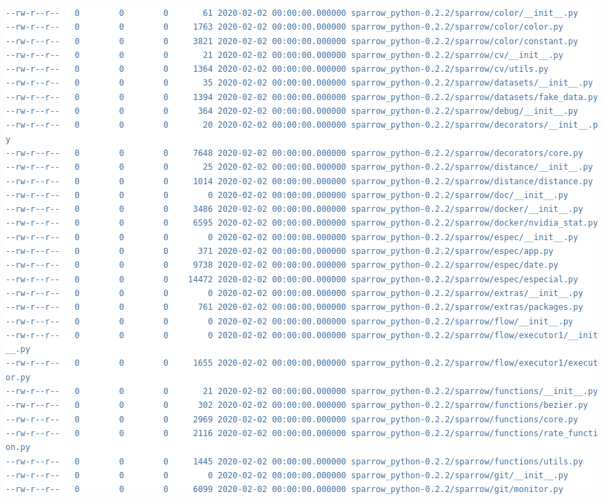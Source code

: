 ```diff
--rw-r--r--   0        0        0       61 2020-02-02 00:00:00.000000 sparrow_python-0.2.2/sparrow/color/__init__.py
--rw-r--r--   0        0        0     1763 2020-02-02 00:00:00.000000 sparrow_python-0.2.2/sparrow/color/color.py
--rw-r--r--   0        0        0     3821 2020-02-02 00:00:00.000000 sparrow_python-0.2.2/sparrow/color/constant.py
--rw-r--r--   0        0        0       21 2020-02-02 00:00:00.000000 sparrow_python-0.2.2/sparrow/cv/__init__.py
--rw-r--r--   0        0        0     1364 2020-02-02 00:00:00.000000 sparrow_python-0.2.2/sparrow/cv/utils.py
--rw-r--r--   0        0        0       35 2020-02-02 00:00:00.000000 sparrow_python-0.2.2/sparrow/datasets/__init__.py
--rw-r--r--   0        0        0     1394 2020-02-02 00:00:00.000000 sparrow_python-0.2.2/sparrow/datasets/fake_data.py
--rw-r--r--   0        0        0      364 2020-02-02 00:00:00.000000 sparrow_python-0.2.2/sparrow/debug/__init__.py
--rw-r--r--   0        0        0       20 2020-02-02 00:00:00.000000 sparrow_python-0.2.2/sparrow/decorators/__init__.py
--rw-r--r--   0        0        0     7648 2020-02-02 00:00:00.000000 sparrow_python-0.2.2/sparrow/decorators/core.py
--rw-r--r--   0        0        0       25 2020-02-02 00:00:00.000000 sparrow_python-0.2.2/sparrow/distance/__init__.py
--rw-r--r--   0        0        0     1014 2020-02-02 00:00:00.000000 sparrow_python-0.2.2/sparrow/distance/distance.py
--rw-r--r--   0        0        0        0 2020-02-02 00:00:00.000000 sparrow_python-0.2.2/sparrow/doc/__init__.py
--rw-r--r--   0        0        0     3486 2020-02-02 00:00:00.000000 sparrow_python-0.2.2/sparrow/docker/__init__.py
--rw-r--r--   0        0        0     6595 2020-02-02 00:00:00.000000 sparrow_python-0.2.2/sparrow/docker/nvidia_stat.py
--rw-r--r--   0        0        0        0 2020-02-02 00:00:00.000000 sparrow_python-0.2.2/sparrow/espec/__init__.py
--rw-r--r--   0        0        0      371 2020-02-02 00:00:00.000000 sparrow_python-0.2.2/sparrow/espec/app.py
--rw-r--r--   0        0        0     9738 2020-02-02 00:00:00.000000 sparrow_python-0.2.2/sparrow/espec/date.py
--rw-r--r--   0        0        0    14472 2020-02-02 00:00:00.000000 sparrow_python-0.2.2/sparrow/espec/especial.py
--rw-r--r--   0        0        0        0 2020-02-02 00:00:00.000000 sparrow_python-0.2.2/sparrow/extras/__init__.py
--rw-r--r--   0        0        0      761 2020-02-02 00:00:00.000000 sparrow_python-0.2.2/sparrow/extras/packages.py
--rw-r--r--   0        0        0        0 2020-02-02 00:00:00.000000 sparrow_python-0.2.2/sparrow/flow/__init__.py
--rw-r--r--   0        0        0        0 2020-02-02 00:00:00.000000 sparrow_python-0.2.2/sparrow/flow/executor1/__init__.py
--rw-r--r--   0        0        0     1655 2020-02-02 00:00:00.000000 sparrow_python-0.2.2/sparrow/flow/executor1/executor.py
--rw-r--r--   0        0        0       21 2020-02-02 00:00:00.000000 sparrow_python-0.2.2/sparrow/functions/__init__.py
--rw-r--r--   0        0        0      302 2020-02-02 00:00:00.000000 sparrow_python-0.2.2/sparrow/functions/bezier.py
--rw-r--r--   0        0        0     2969 2020-02-02 00:00:00.000000 sparrow_python-0.2.2/sparrow/functions/core.py
--rw-r--r--   0        0        0     2116 2020-02-02 00:00:00.000000 sparrow_python-0.2.2/sparrow/functions/rate_function.py
--rw-r--r--   0        0        0     1445 2020-02-02 00:00:00.000000 sparrow_python-0.2.2/sparrow/functions/utils.py
--rw-r--r--   0        0        0        0 2020-02-02 00:00:00.000000 sparrow_python-0.2.2/sparrow/git/__init__.py
--rw-r--r--   0        0        0     6099 2020-02-02 00:00:00.000000 sparrow_python-0.2.2/sparrow/git/monitor.py
```